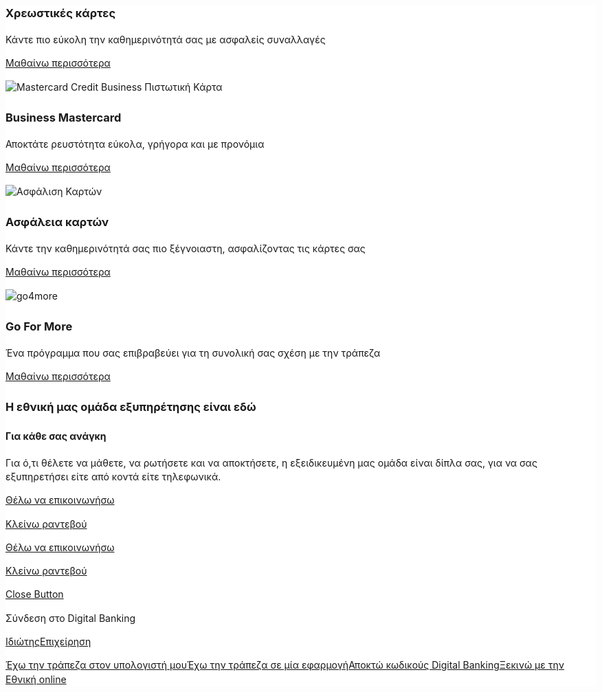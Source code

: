 ### Χρεωστικές κάρτες 

Κάντε πιο εύκολη την καθημερινότητά σας με ασφαλείς συναλλαγές

[Μαθαίνω περισσότερα](/el/idiwtes/kathimerines-sunallages/trapezikes-kartes/xrewstikes-kartes "Μαθαίνω περισσότερα")

![Mastercard Credit Business Πιστωτική Κάρτα](https://www.nbg.gr/-/jssmedia/Images/business-banking/diaxeirizomai-kathhmerina/kartes/iStock-1025682300_mastercard-credit-business_800x480.jpg?rev=fe5b27f69ef34cee8218e533ae8c8d4f)

### Business Mastercard

Αποκτάτε ρευστότητα εύκολα, γρήγορα και με προνόμια

[Μαθαίνω περισσότερα](/el/epaggelmaties/proionta-upiresies/kartes/mastercard-credit-business "Μαθαίνω περισσότερα")

![Ασφάλιση Καρτών](https://www.nbg.gr/-/jssmedia/Images/idiwtes/asfalistika-programmata/asfaleia-kartas-proswpikwn-antikeimenwn/new-asfalisikartas-proswpikwn-antikeimenwn-1254473529_Card-800x480.jpg?rev=5f98779dc29245748296b1b1d87a7fde)

### Ασφάλεια καρτών

Κάντε την καθημερινότητά σας πιο ξέγνοιαστη, ασφαλίζοντας τις κάρτες σας

[Μαθαίνω περισσότερα](/el/idiwtes/asfalistika-programmata/asfaleia-kartas-proswpikwn-antikeimenwn/asfalisi-kartwn "Μαθαίνω περισσότερα")

![go4more](https://www.nbg.gr/-/jssmedia/Images/go4more/961747868-go4more-800x480.jpg?rev=cadb64ebc78b408f9266ac5b9e5abb56)

### Go For More

Ένα πρόγραμμα που σας επιβραβεύει για τη συνολική σας σχέση με την τράπεζα

[Μαθαίνω περισσότερα](/el/go4more "Μαθαίνω περισσότερα")

### Η εθνική μας ομάδα εξυπηρέτησης είναι εδώ

#### Για κάθε σας ανάγκη

Για ό,τι θέλετε να μάθετε, να ρωτήσετε και να αποκτήσετε, η εξειδικευμένη μας ομάδα είναι δίπλα σας, για να σας εξυπηρετήσει είτε από κοντά είτε τηλεφωνικά.

[Θέλω να επικοινωνήσω](/el/footer/epikoinwnia)

[ Κλείνω ραντεβού ](#)

[Θέλω να επικοινωνήσω](/el/footer/epikoinwnia)

[ Κλείνω ραντεβού ](#)

[Close Button](#)

Σύνδεση στο Digital Banking

[Ιδιώτης](https://ibank.nbg.gr/web/?loginType=retail)[Επιχείρηση](https://ibank.nbg.gr/web/?loginType=corporate)

[Έχω την τράπεζα στον υπολογιστή μου](/el/idiwtes/kathimerines-sunallages/digital-banking/internet-banking)[Έχω την τράπεζα σε μία εφαρμογή](/el/idiwtes/kathimerines-sunallages/digital-banking/mobile-banking)[Αποκτώ κωδικούς Digital Banking](/el/idiwtes/kathimerines-sunallages/digital-banking/dunatotites-internet-mobile-banking/ekdosi-kwdikwn-digital-banking)[Ξεκινώ με την Εθνική online](/el/idiwtes/kathimerines-sunallages/digital-banking/ksekiniste-me-thn-ethniki-online)

